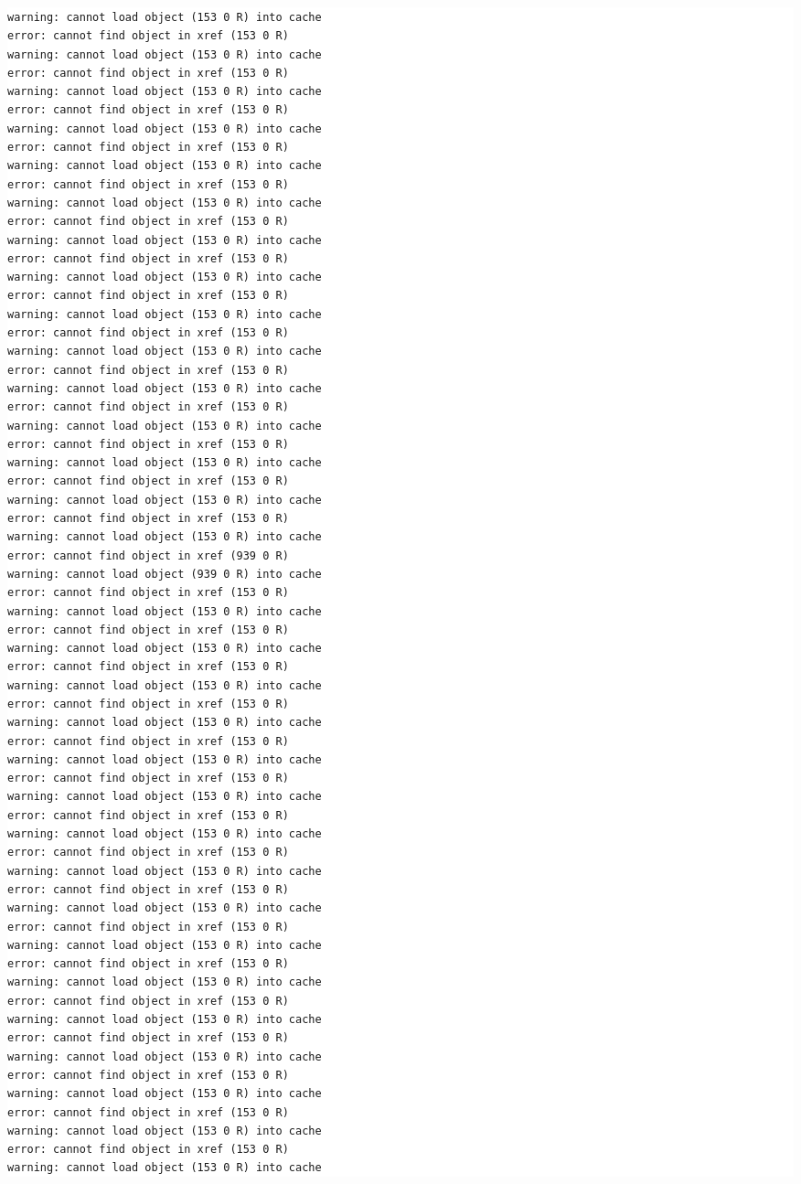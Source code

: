 ```
warning: cannot load object (153 0 R) into cache
error: cannot find object in xref (153 0 R)
warning: cannot load object (153 0 R) into cache
error: cannot find object in xref (153 0 R)
warning: cannot load object (153 0 R) into cache
error: cannot find object in xref (153 0 R)
warning: cannot load object (153 0 R) into cache
error: cannot find object in xref (153 0 R)
warning: cannot load object (153 0 R) into cache
error: cannot find object in xref (153 0 R)
warning: cannot load object (153 0 R) into cache
error: cannot find object in xref (153 0 R)
warning: cannot load object (153 0 R) into cache
error: cannot find object in xref (153 0 R)
warning: cannot load object (153 0 R) into cache
error: cannot find object in xref (153 0 R)
warning: cannot load object (153 0 R) into cache
error: cannot find object in xref (153 0 R)
warning: cannot load object (153 0 R) into cache
error: cannot find object in xref (153 0 R)
warning: cannot load object (153 0 R) into cache
error: cannot find object in xref (153 0 R)
warning: cannot load object (153 0 R) into cache
error: cannot find object in xref (153 0 R)
warning: cannot load object (153 0 R) into cache
error: cannot find object in xref (153 0 R)
warning: cannot load object (153 0 R) into cache
error: cannot find object in xref (153 0 R)
warning: cannot load object (153 0 R) into cache
error: cannot find object in xref (939 0 R)
warning: cannot load object (939 0 R) into cache
error: cannot find object in xref (153 0 R)
warning: cannot load object (153 0 R) into cache
error: cannot find object in xref (153 0 R)
warning: cannot load object (153 0 R) into cache
error: cannot find object in xref (153 0 R)
warning: cannot load object (153 0 R) into cache
error: cannot find object in xref (153 0 R)
warning: cannot load object (153 0 R) into cache
error: cannot find object in xref (153 0 R)
warning: cannot load object (153 0 R) into cache
error: cannot find object in xref (153 0 R)
warning: cannot load object (153 0 R) into cache
error: cannot find object in xref (153 0 R)
warning: cannot load object (153 0 R) into cache
error: cannot find object in xref (153 0 R)
warning: cannot load object (153 0 R) into cache
error: cannot find object in xref (153 0 R)
warning: cannot load object (153 0 R) into cache
error: cannot find object in xref (153 0 R)
warning: cannot load object (153 0 R) into cache
error: cannot find object in xref (153 0 R)
warning: cannot load object (153 0 R) into cache
error: cannot find object in xref (153 0 R)
warning: cannot load object (153 0 R) into cache
error: cannot find object in xref (153 0 R)
warning: cannot load object (153 0 R) into cache
error: cannot find object in xref (153 0 R)
warning: cannot load object (153 0 R) into cache
error: cannot find object in xref (153 0 R)
warning: cannot load object (153 0 R) into cache
error: cannot find object in xref (153 0 R)
warning: cannot load object (153 0 R) into cache
```